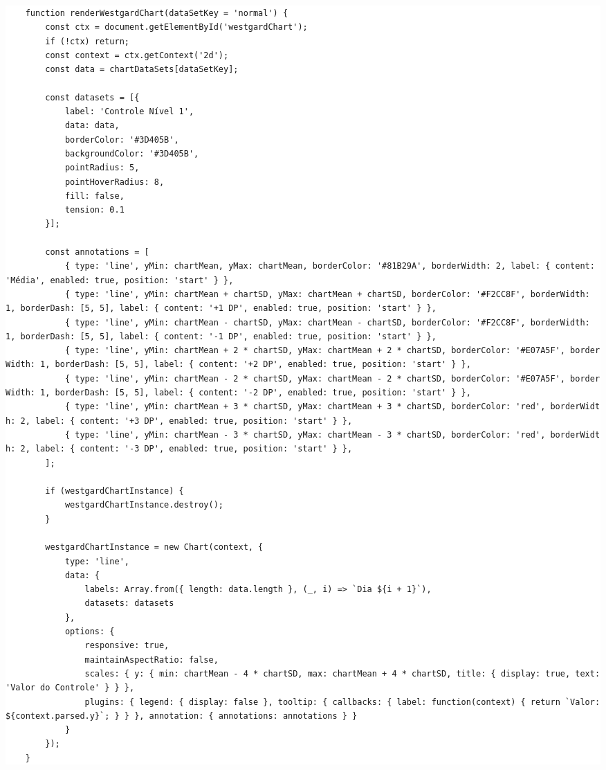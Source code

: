         function renderWestgardChart(dataSetKey = 'normal') {
            const ctx = document.getElementById('westgardChart');
            if (!ctx) return;
            const context = ctx.getContext('2d');
            const data = chartDataSets[dataSetKey];
            
            const datasets = [{
                label: 'Controle Nível 1',
                data: data,
                borderColor: '#3D405B',
                backgroundColor: '#3D405B',
                pointRadius: 5,
                pointHoverRadius: 8,
                fill: false,
                tension: 0.1
            }];

            const annotations = [
                { type: 'line', yMin: chartMean, yMax: chartMean, borderColor: '#81B29A', borderWidth: 2, label: { content: 'Média', enabled: true, position: 'start' } },
                { type: 'line', yMin: chartMean + chartSD, yMax: chartMean + chartSD, borderColor: '#F2CC8F', borderWidth: 1, borderDash: [5, 5], label: { content: '+1 DP', enabled: true, position: 'start' } },
                { type: 'line', yMin: chartMean - chartSD, yMax: chartMean - chartSD, borderColor: '#F2CC8F', borderWidth: 1, borderDash: [5, 5], label: { content: '-1 DP', enabled: true, position: 'start' } },
                { type: 'line', yMin: chartMean + 2 * chartSD, yMax: chartMean + 2 * chartSD, borderColor: '#E07A5F', borderWidth: 1, borderDash: [5, 5], label: { content: '+2 DP', enabled: true, position: 'start' } },
                { type: 'line', yMin: chartMean - 2 * chartSD, yMax: chartMean - 2 * chartSD, borderColor: '#E07A5F', borderWidth: 1, borderDash: [5, 5], label: { content: '-2 DP', enabled: true, position: 'start' } },
                { type: 'line', yMin: chartMean + 3 * chartSD, yMax: chartMean + 3 * chartSD, borderColor: 'red', borderWidth: 2, label: { content: '+3 DP', enabled: true, position: 'start' } },
                { type: 'line', yMin: chartMean - 3 * chartSD, yMax: chartMean - 3 * chartSD, borderColor: 'red', borderWidth: 2, label: { content: '-3 DP', enabled: true, position: 'start' } },
            ];

            if (westgardChartInstance) {
                westgardChartInstance.destroy();
            }

            westgardChartInstance = new Chart(context, {
                type: 'line',
                data: {
                    labels: Array.from({ length: data.length }, (_, i) => `Dia ${i + 1}`),
                    datasets: datasets
                },
                options: {
                    responsive: true,
                    maintainAspectRatio: false,
                    scales: { y: { min: chartMean - 4 * chartSD, max: chartMean + 4 * chartSD, title: { display: true, text: 'Valor do Controle' } } },
                    plugins: { legend: { display: false }, tooltip: { callbacks: { label: function(context) { return `Valor: ${context.parsed.y}`; } } }, annotation: { annotations: annotations } }
                }
            });
        }
        